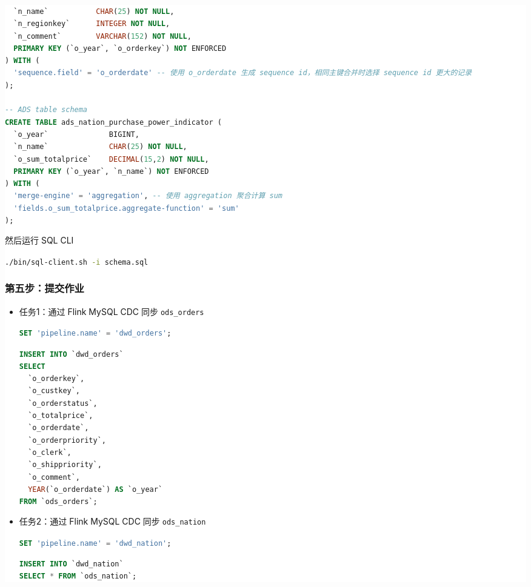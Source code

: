 ```sql
  `n_name`           CHAR(25) NOT NULL,
  `n_regionkey`      INTEGER NOT NULL,
  `n_comment`        VARCHAR(152) NOT NULL,
  PRIMARY KEY (`o_year`, `o_orderkey`) NOT ENFORCED
) WITH (
  'sequence.field' = 'o_orderdate' -- 使用 o_orderdate 生成 sequence id，相同主键合并时选择 sequence id 更大的记录
);

-- ADS table schema
CREATE TABLE ads_nation_purchase_power_indicator (
  `o_year`              BIGINT,
  `n_name`              CHAR(25) NOT NULL,
  `o_sum_totalprice`    DECIMAL(15,2) NOT NULL,
  PRIMARY KEY (`o_year`, `n_name`) NOT ENFORCED
) WITH (
  'merge-engine' = 'aggregation', -- 使用 aggregation 聚合计算 sum
  'fields.o_sum_totalprice.aggregate-function' = 'sum'
);
```
然后运行 SQL CLI
```bash
./bin/sql-client.sh -i schema.sql
```

### 第五步：提交作业

- 任务1：通过 Flink MySQL CDC 同步 `ods_orders`

  ```sql
  SET 'pipeline.name' = 'dwd_orders';
  ```

  ```sql
  INSERT INTO `dwd_orders`
  SELECT
    `o_orderkey`,
    `o_custkey`,    
    `o_orderstatus`, 
    `o_totalprice`, 
    `o_orderdate`, 
    `o_orderpriority`, 
    `o_clerk`,        
    `o_shippriority`, 
    `o_comment`,
    YEAR(`o_orderdate`) AS `o_year`
  FROM `ods_orders`;
  ```

- 任务2：通过 Flink MySQL CDC 同步 `ods_nation`

  ```sql
  SET 'pipeline.name' = 'dwd_nation';
  ```

  ```sql
  INSERT INTO `dwd_nation`
  SELECT * FROM `ods_nation`;
  ```
